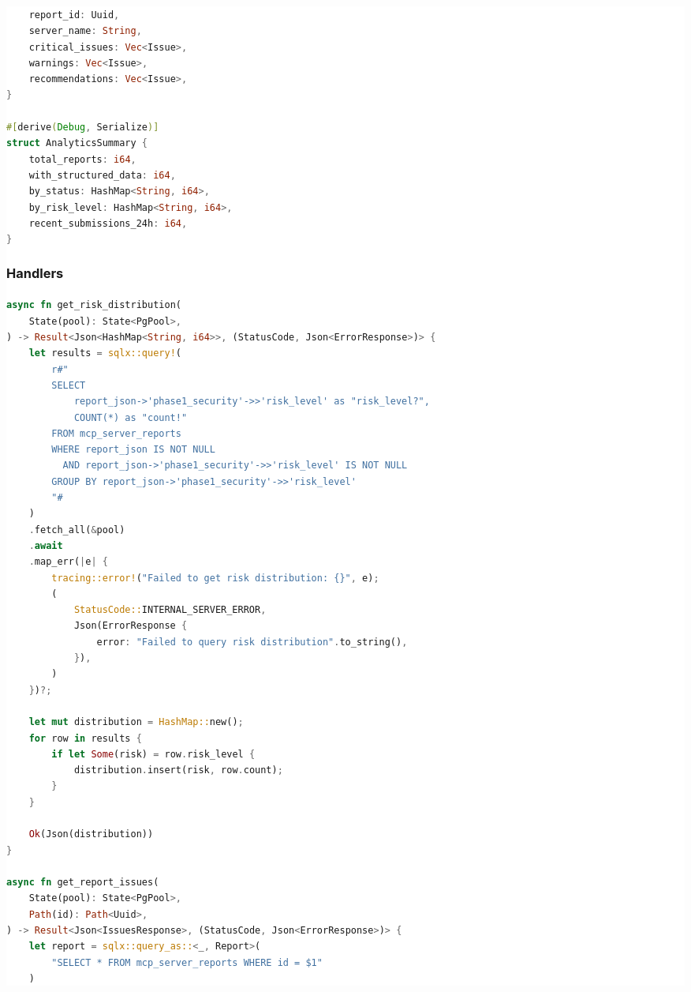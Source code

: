 ```rust
    report_id: Uuid,
    server_name: String,
    critical_issues: Vec<Issue>,
    warnings: Vec<Issue>,
    recommendations: Vec<Issue>,
}

#[derive(Debug, Serialize)]
struct AnalyticsSummary {
    total_reports: i64,
    with_structured_data: i64,
    by_status: HashMap<String, i64>,
    by_risk_level: HashMap<String, i64>,
    recent_submissions_24h: i64,
}
```

### Handlers

```rust
async fn get_risk_distribution(
    State(pool): State<PgPool>,
) -> Result<Json<HashMap<String, i64>>, (StatusCode, Json<ErrorResponse>)> {
    let results = sqlx::query!(
        r#"
        SELECT
            report_json->'phase1_security'->>'risk_level' as "risk_level?",
            COUNT(*) as "count!"
        FROM mcp_server_reports
        WHERE report_json IS NOT NULL
          AND report_json->'phase1_security'->>'risk_level' IS NOT NULL
        GROUP BY report_json->'phase1_security'->>'risk_level'
        "#
    )
    .fetch_all(&pool)
    .await
    .map_err(|e| {
        tracing::error!("Failed to get risk distribution: {}", e);
        (
            StatusCode::INTERNAL_SERVER_ERROR,
            Json(ErrorResponse {
                error: "Failed to query risk distribution".to_string(),
            }),
        )
    })?;

    let mut distribution = HashMap::new();
    for row in results {
        if let Some(risk) = row.risk_level {
            distribution.insert(risk, row.count);
        }
    }

    Ok(Json(distribution))
}

async fn get_report_issues(
    State(pool): State<PgPool>,
    Path(id): Path<Uuid>,
) -> Result<Json<IssuesResponse>, (StatusCode, Json<ErrorResponse>)> {
    let report = sqlx::query_as::<_, Report>(
        "SELECT * FROM mcp_server_reports WHERE id = $1"
    )
```